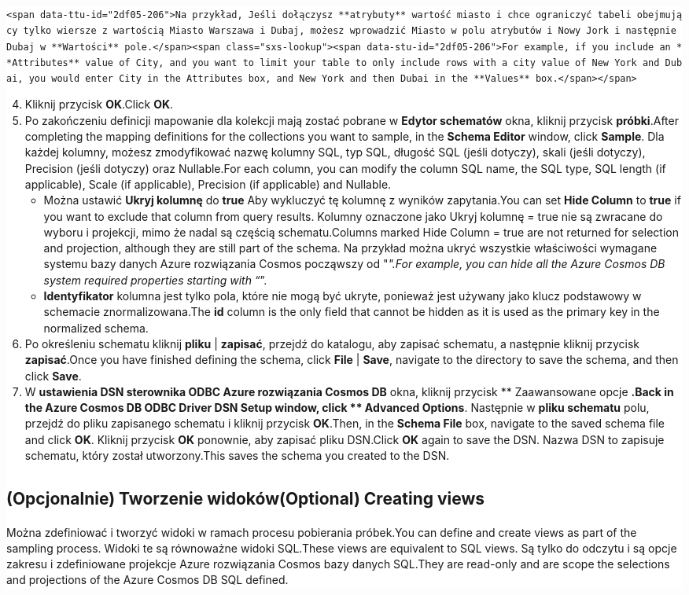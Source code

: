     <span data-ttu-id="2df05-206">Na przykład, Jeśli dołączysz **atrybuty** wartość miasto i chce ograniczyć tabeli obejmujący tylko wiersze z wartością Miasto Warszawa i Dubaj, możesz wprowadzić Miasto w polu atrybutów i Nowy Jork i następnie Dubaj w **Wartości** pole.</span><span class="sxs-lookup"><span data-stu-id="2df05-206">For example, if you include an **Attributes** value of City, and you want to limit your table to only include rows with a city value of New York and Dubai, you would enter City in the Attributes box, and New York and then Dubai in the **Values** box.</span></span>
4. <span data-ttu-id="2df05-207">Kliknij przycisk **OK**.</span><span class="sxs-lookup"><span data-stu-id="2df05-207">Click **OK**.</span></span> 
5. <span data-ttu-id="2df05-208">Po zakończeniu definicji mapowanie dla kolekcji mają zostać pobrane w **Edytor schematów** okna, kliknij przycisk **próbki**.</span><span class="sxs-lookup"><span data-stu-id="2df05-208">After completing the mapping definitions for the collections you want to sample, in the **Schema Editor** window, click **Sample**.</span></span>
     <span data-ttu-id="2df05-209">Dla każdej kolumny, możesz zmodyfikować nazwę kolumny SQL, typ SQL, długość SQL (jeśli dotyczy), skali (jeśli dotyczy), Precision (jeśli dotyczy) oraz Nullable.</span><span class="sxs-lookup"><span data-stu-id="2df05-209">For each column, you can modify the column SQL name, the SQL type, SQL length (if applicable), Scale (if applicable), Precision (if applicable) and Nullable.</span></span>
    - <span data-ttu-id="2df05-210">Można ustawić **Ukryj kolumnę** do **true** Aby wykluczyć tę kolumnę z wyników zapytania.</span><span class="sxs-lookup"><span data-stu-id="2df05-210">You can set **Hide Column** to **true** if you want to exclude that column from query results.</span></span> <span data-ttu-id="2df05-211">Kolumny oznaczone jako Ukryj kolumnę = true nie są zwracane do wyboru i projekcji, mimo że nadal są częścią schematu.</span><span class="sxs-lookup"><span data-stu-id="2df05-211">Columns marked Hide Column = true are not returned for selection and projection, although they are still part of the schema.</span></span> <span data-ttu-id="2df05-212">Na przykład można ukryć wszystkie właściwości wymagane systemu bazy danych Azure rozwiązania Cosmos począwszy od "_".</span><span class="sxs-lookup"><span data-stu-id="2df05-212">For example, you can hide all the Azure Cosmos DB system required properties starting with “_”.</span></span>
    - <span data-ttu-id="2df05-213">**Identyfikator** kolumna jest tylko pola, które nie mogą być ukryte, ponieważ jest używany jako klucz podstawowy w schemacie znormalizowana.</span><span class="sxs-lookup"><span data-stu-id="2df05-213">The **id** column is the only field that cannot be hidden as it is used as the primary key in the normalized schema.</span></span> 
6. <span data-ttu-id="2df05-214">Po określeniu schematu kliknij **pliku** | **zapisać**, przejdź do katalogu, aby zapisać schematu, a następnie kliknij przycisk **zapisać**.</span><span class="sxs-lookup"><span data-stu-id="2df05-214">Once you have finished defining the schema, click **File** | **Save**, navigate to the directory to save the schema, and then click **Save**.</span></span>
7. <span data-ttu-id="2df05-215">W **ustawienia DSN sterownika ODBC Azure rozwiązania Cosmos DB** okna, kliknij przycisk ** Zaawansowane opcje **.</span><span class="sxs-lookup"><span data-stu-id="2df05-215">Back in the **Azure Cosmos DB ODBC Driver DSN Setup** window, click ** Advanced Options**.</span></span> <span data-ttu-id="2df05-216">Następnie w **pliku schematu** polu, przejdź do pliku zapisanego schematu i kliknij przycisk **OK**.</span><span class="sxs-lookup"><span data-stu-id="2df05-216">Then, in the **Schema File** box, navigate to the saved schema file and click **OK**.</span></span> <span data-ttu-id="2df05-217">Kliknij przycisk **OK** ponownie, aby zapisać pliku DSN.</span><span class="sxs-lookup"><span data-stu-id="2df05-217">Click **OK** again to save the DSN.</span></span> <span data-ttu-id="2df05-218">Nazwa DSN to zapisuje schematu, który został utworzony.</span><span class="sxs-lookup"><span data-stu-id="2df05-218">This saves the schema you created to the DSN.</span></span> 

## <a name="optional-creating-views"></a><span data-ttu-id="2df05-219">(Opcjonalnie) Tworzenie widoków</span><span class="sxs-lookup"><span data-stu-id="2df05-219">(Optional) Creating views</span></span>
<span data-ttu-id="2df05-220">Można zdefiniować i tworzyć widoki w ramach procesu pobierania próbek.</span><span class="sxs-lookup"><span data-stu-id="2df05-220">You can define and create views as part of the sampling process.</span></span> <span data-ttu-id="2df05-221">Widoki te są równoważne widoki SQL.</span><span class="sxs-lookup"><span data-stu-id="2df05-221">These views are equivalent to SQL views.</span></span> <span data-ttu-id="2df05-222">Są tylko do odczytu i są opcje zakresu i zdefiniowane projekcje Azure rozwiązania Cosmos bazy danych SQL.</span><span class="sxs-lookup"><span data-stu-id="2df05-222">They are read-only and are scope the selections and projections of the Azure Cosmos DB SQL defined.</span></span> 
